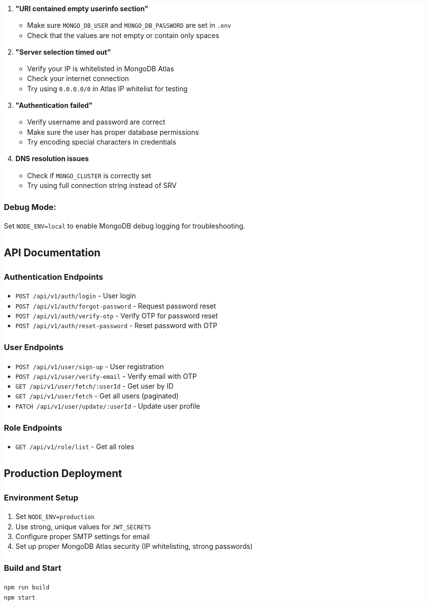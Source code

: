 1. **"URI contained empty userinfo section"**
   - Make sure `MONGO_DB_USER` and `MONGO_DB_PASSWORD` are set in `.env`
   - Check that the values are not empty or contain only spaces

2. **"Server selection timed out"**
   - Verify your IP is whitelisted in MongoDB Atlas
   - Check your internet connection
   - Try using `0.0.0.0/0` in Atlas IP whitelist for testing

3. **"Authentication failed"**
   - Verify username and password are correct
   - Make sure the user has proper database permissions
   - Try encoding special characters in credentials

4. **DNS resolution issues**
   - Check if `MONGO_CLUSTER` is correctly set
   - Try using full connection string instead of SRV

### Debug Mode:
Set `NODE_ENV=local` to enable MongoDB debug logging for troubleshooting.

## API Documentation

### Authentication Endpoints
- `POST /api/v1/auth/login` - User login
- `POST /api/v1/auth/forgot-password` - Request password reset
- `POST /api/v1/auth/verify-otp` - Verify OTP for password reset
- `POST /api/v1/auth/reset-password` - Reset password with OTP

### User Endpoints
- `POST /api/v1/user/sign-up` - User registration
- `POST /api/v1/user/verify-email` - Verify email with OTP
- `GET /api/v1/user/fetch/:userId` - Get user by ID
- `GET /api/v1/user/fetch` - Get all users (paginated)
- `PATCH /api/v1/user/update/:userId` - Update user profile

### Role Endpoints
- `GET /api/v1/role/list` - Get all roles

## Production Deployment

### Environment Setup
1. Set `NODE_ENV=production`
2. Use strong, unique values for `JWT_SECRETS`
3. Configure proper SMTP settings for email
4. Set up proper MongoDB Atlas security (IP whitelisting, strong passwords)

### Build and Start
```bash
npm run build
npm start
```
